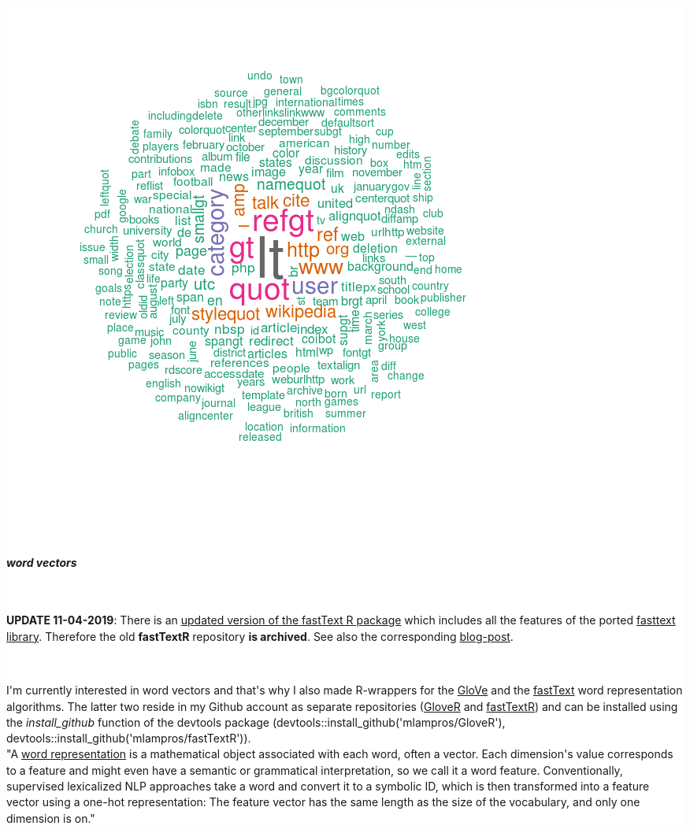 ![Alt text](/images/Rplot_textTiny.png)

 
<br>

#### *word vectors*

<br>

**UPDATE 11-04-2019**: There is an [updated version of the fastText R package](https://github.com/mlampros/fastText) which includes all the features of the ported [fasttext library](https://github.com/facebookresearch/fastText). Therefore the old **fastTextR** repository **is archived**. See also the corresponding [blog-post](http://mlampros.github.io/2019/04/11/fastText_updated_version/).

<br>

I'm currently interested in word vectors and that's why I also made R-wrappers for the [GloVe](http://nlp.stanford.edu/projects/glove/) and the [fastText](https://github.com/facebookresearch/fastText) word representation algorithms. The latter two reside in my Github account as separate repositories ([GloveR](https://github.com/mlampros/GloveR) and [fastTextR](https://github.com/mlampros/fastTextR)) and can be installed using the *install_github* function of the devtools package (devtools::install_github('mlampros/GloveR'), devtools::install_github('mlampros/fastTextR')). <br>
"A [word representation](http://www.iro.umontreal.ca/~lisa/pointeurs/turian-wordrepresentations-acl10.pdf) is a mathematical object associated with each word, often a vector. Each dimension's value corresponds to a feature and might even have a semantic or grammatical interpretation, so we call it a word feature. Conventionally, supervised lexicalized NLP approaches take a word and convert it to a symbolic ID, which is then transformed into a feature vector using a one-hot representation: The feature vector has the same length as the size of the vocabulary, and only one dimension is on." <br>
